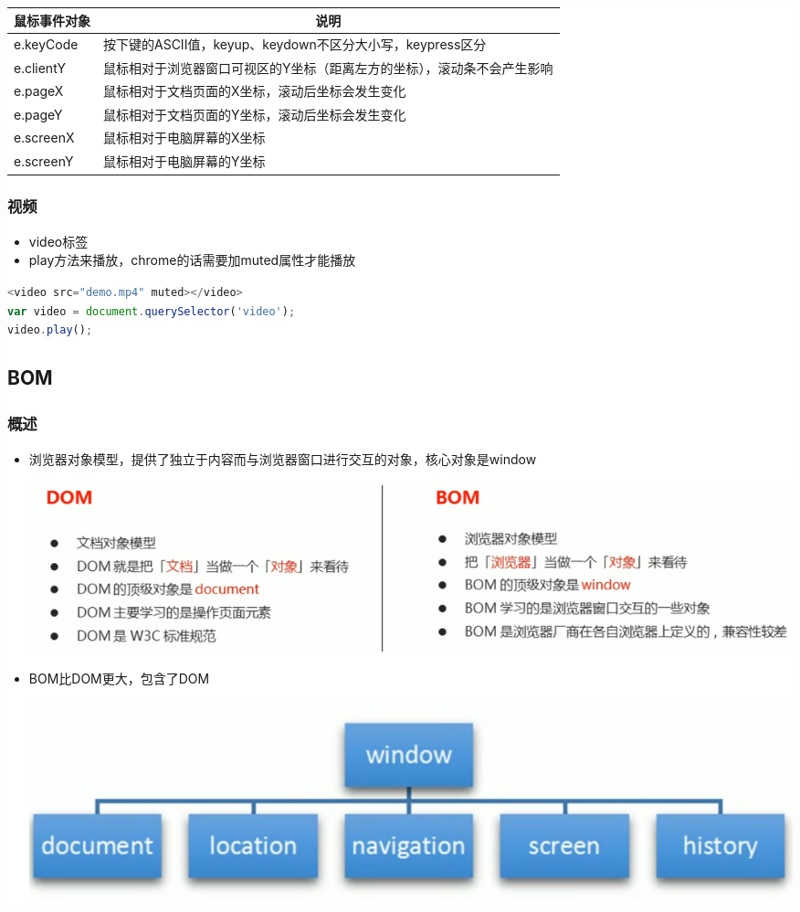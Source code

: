 | 鼠标事件对象 | 说明                                                         |
| ------------ | ------------------------------------------------------------ |
| e.keyCode    | 按下键的ASCII值，keyup、keydown不区分大小写，keypress区分    |
| e.clientY    | 鼠标相对于浏览器窗口可视区的Y坐标（距离左方的坐标），滚动条不会产生影响 |
| e.pageX      | 鼠标相对于文档页面的X坐标，滚动后坐标会发生变化              |
| e.pageY      | 鼠标相对于文档页面的Y坐标，滚动后坐标会发生变化              |
| e.screenX    | 鼠标相对于电脑屏幕的X坐标                                    |
| e.screenY    | 鼠标相对于电脑屏幕的Y坐标                                    |

### 视频

- video标签
- play方法来播放，chrome的话需要加muted属性才能播放

```js
<video src="demo.mp4" muted></video>
var video = document.querySelector('video');
video.play();
```

## BOM

### 概述

- 浏览器对象模型，提供了独立于内容而与浏览器窗口进行交互的对象，核心对象是window

  ![image-20240216182556051](./JavaScript笔记.assets/image-20240216182556051.png)

- BOM比DOM更大，包含了DOM

  ![image-20240216182656172](./JavaScript笔记.assets/image-20240216182656172.png)
